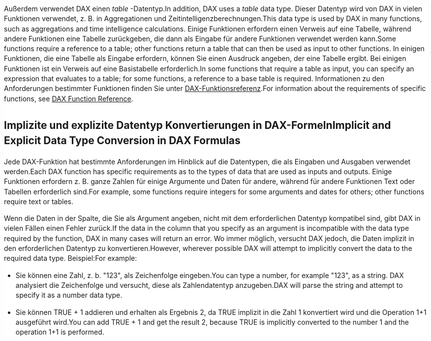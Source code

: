  <span data-ttu-id="2a490-162">Außerdem verwendet DAX einen *table* -Datentyp.</span><span class="sxs-lookup"><span data-stu-id="2a490-162">In addition, DAX uses a *table* data type.</span></span> <span data-ttu-id="2a490-163">Dieser Datentyp wird von DAX in vielen Funktionen verwendet, z. B. in Aggregationen und Zeitintelligenzberechnungen.</span><span class="sxs-lookup"><span data-stu-id="2a490-163">This data type is used by DAX in many functions, such as aggregations and time intelligence calculations.</span></span> <span data-ttu-id="2a490-164">Einige Funktionen erfordern einen Verweis auf eine Tabelle, während andere Funktionen eine Tabelle zurückgeben, die dann als Eingabe für andere Funktionen verwendet werden kann.</span><span class="sxs-lookup"><span data-stu-id="2a490-164">Some functions require a reference to a table; other functions return a table that can then be used as input to other functions.</span></span> <span data-ttu-id="2a490-165">In einigen Funktionen, die eine Tabelle als Eingabe erfordern, können Sie einen Ausdruck angeben, der eine Tabelle ergibt. Bei einigen Funktionen ist ein Verweis auf eine Basistabelle erforderlich.</span><span class="sxs-lookup"><span data-stu-id="2a490-165">In some functions that require a table as input, you can specify an expression that evaluates to a table; for some functions, a reference to a base table is required.</span></span> <span data-ttu-id="2a490-166">Informationen zu den Anforderungen bestimmter Funktionen finden Sie unter [DAX-Funktionsreferenz](/dax/dax-function-reference).</span><span class="sxs-lookup"><span data-stu-id="2a490-166">For information about the requirements of specific functions, see [DAX Function Reference](/dax/dax-function-reference).</span></span>  
  
##  <a name="implicit-and-explicit-data-type-conversion-in-dax-formulas"></a><a name="bkmk_implicit"></a><span data-ttu-id="2a490-167">Implizite und explizite Datentyp Konvertierungen in DAX-Formeln</span><span class="sxs-lookup"><span data-stu-id="2a490-167">Implicit and Explicit Data Type Conversion in DAX Formulas</span></span>  
 <span data-ttu-id="2a490-168">Jede DAX-Funktion hat bestimmte Anforderungen im Hinblick auf die Datentypen, die als Eingaben und Ausgaben verwendet werden.</span><span class="sxs-lookup"><span data-stu-id="2a490-168">Each DAX function has specific requirements as to the types of data that are used as inputs and outputs.</span></span> <span data-ttu-id="2a490-169">Einige Funktionen erfordern z. B. ganze Zahlen für einige Argumente und Daten für andere, während für andere Funktionen Text oder Tabellen erforderlich sind.</span><span class="sxs-lookup"><span data-stu-id="2a490-169">For example, some functions require integers for some arguments and dates for others; other functions require text or tables.</span></span>  
  
 <span data-ttu-id="2a490-170">Wenn die Daten in der Spalte, die Sie als Argument angeben, nicht mit dem erforderlichen Datentyp kompatibel sind, gibt DAX in vielen Fällen einen Fehler zurück.</span><span class="sxs-lookup"><span data-stu-id="2a490-170">If the data in the column that you specify as an argument is incompatible with the data type required by the function, DAX in many cases will return an error.</span></span> <span data-ttu-id="2a490-171">Wo immer möglich, versucht DAX jedoch, die Daten implizit in den erforderlichen Datentyp zu konvertieren.</span><span class="sxs-lookup"><span data-stu-id="2a490-171">However, wherever possible DAX will attempt to implicitly convert the data to the required data type.</span></span> <span data-ttu-id="2a490-172">Beispiel:</span><span class="sxs-lookup"><span data-stu-id="2a490-172">For example:</span></span>  
  
-   <span data-ttu-id="2a490-173">Sie können eine Zahl, z. b. "123", als Zeichenfolge eingeben.</span><span class="sxs-lookup"><span data-stu-id="2a490-173">You can type a number, for example "123", as a string.</span></span> <span data-ttu-id="2a490-174">DAX analysiert die Zeichenfolge und versucht, diese als Zahlendatentyp anzugeben.</span><span class="sxs-lookup"><span data-stu-id="2a490-174">DAX will parse the string and attempt to specify it as a number data type.</span></span>  
  
-   <span data-ttu-id="2a490-175">Sie können TRUE + 1 addieren und erhalten als Ergebnis 2, da TRUE implizit in die Zahl 1 konvertiert wird und die Operation 1+1 ausgeführt wird.</span><span class="sxs-lookup"><span data-stu-id="2a490-175">You can add TRUE + 1 and get the result 2, because TRUE is implicitly converted to the number 1 and the operation 1+1 is performed.</span></span>  
  